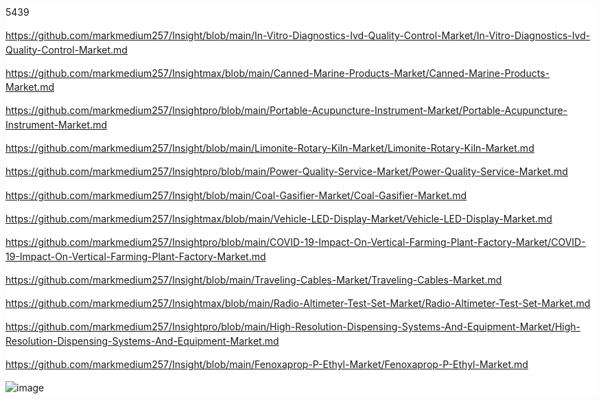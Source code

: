 5439</p><p><a href="https://github.com/markmedium257/Insight/blob/main/In-Vitro-Diagnostics-Ivd-Quality-Control-Market/In-Vitro-Diagnostics-Ivd-Quality-Control-Market.md">https://github.com/markmedium257/Insight/blob/main/In-Vitro-Diagnostics-Ivd-Quality-Control-Market/In-Vitro-Diagnostics-Ivd-Quality-Control-Market.md</a></p><p><a href="https://github.com/markmedium257/Insightmax/blob/main/Canned-Marine-Products-Market/Canned-Marine-Products-Market.md">https://github.com/markmedium257/Insightmax/blob/main/Canned-Marine-Products-Market/Canned-Marine-Products-Market.md</a></p><p><a href="https://github.com/markmedium257/Insightpro/blob/main/Portable-Acupuncture-Instrument-Market/Portable-Acupuncture-Instrument-Market.md">https://github.com/markmedium257/Insightpro/blob/main/Portable-Acupuncture-Instrument-Market/Portable-Acupuncture-Instrument-Market.md</a></p><p><a href="https://github.com/markmedium257/Insight/blob/main/Limonite-Rotary-Kiln-Market/Limonite-Rotary-Kiln-Market.md">https://github.com/markmedium257/Insight/blob/main/Limonite-Rotary-Kiln-Market/Limonite-Rotary-Kiln-Market.md</a></p><p><a href="https://github.com/markmedium257/Insightpro/blob/main/Power-Quality-Service-Market/Power-Quality-Service-Market.md">https://github.com/markmedium257/Insightpro/blob/main/Power-Quality-Service-Market/Power-Quality-Service-Market.md</a></p><p><a href="https://github.com/markmedium257/Insight/blob/main/Coal-Gasifier-Market/Coal-Gasifier-Market.md">https://github.com/markmedium257/Insight/blob/main/Coal-Gasifier-Market/Coal-Gasifier-Market.md</a></p><p><a href="https://github.com/markmedium257/Insightmax/blob/main/Vehicle-LED-Display-Market/Vehicle-LED-Display-Market.md">https://github.com/markmedium257/Insightmax/blob/main/Vehicle-LED-Display-Market/Vehicle-LED-Display-Market.md</a></p><p><a href="https://github.com/markmedium257/Insightpro/blob/main/COVID-19-Impact-On-Vertical-Farming-Plant-Factory-Market/COVID-19-Impact-On-Vertical-Farming-Plant-Factory-Market.md">https://github.com/markmedium257/Insightpro/blob/main/COVID-19-Impact-On-Vertical-Farming-Plant-Factory-Market/COVID-19-Impact-On-Vertical-Farming-Plant-Factory-Market.md</a></p><p><a href="https://github.com/markmedium257/Insight/blob/main/Traveling-Cables-Market/Traveling-Cables-Market.md">https://github.com/markmedium257/Insight/blob/main/Traveling-Cables-Market/Traveling-Cables-Market.md</a></p><p><a href="https://github.com/markmedium257/Insightmax/blob/main/Radio-Altimeter-Test-Set-Market/Radio-Altimeter-Test-Set-Market.md">https://github.com/markmedium257/Insightmax/blob/main/Radio-Altimeter-Test-Set-Market/Radio-Altimeter-Test-Set-Market.md</a></p><p><a href="https://github.com/markmedium257/Insightpro/blob/main/High-Resolution-Dispensing-Systems-And-Equipment-Market/High-Resolution-Dispensing-Systems-And-Equipment-Market.md">https://github.com/markmedium257/Insightpro/blob/main/High-Resolution-Dispensing-Systems-And-Equipment-Market/High-Resolution-Dispensing-Systems-And-Equipment-Market.md</a></p><p><a href="https://github.com/markmedium257/Insight/blob/main/Fenoxaprop-P-Ethyl-Market/Fenoxaprop-P-Ethyl-Market.md">https://github.com/markmedium257/Insight/blob/main/Fenoxaprop-P-Ethyl-Market/Fenoxaprop-P-Ethyl-Market.md</a></p>
![image](https://github.com/user-attachments/assets/ad4853c3-4614-46c5-8207-7a5f3bc73107)
